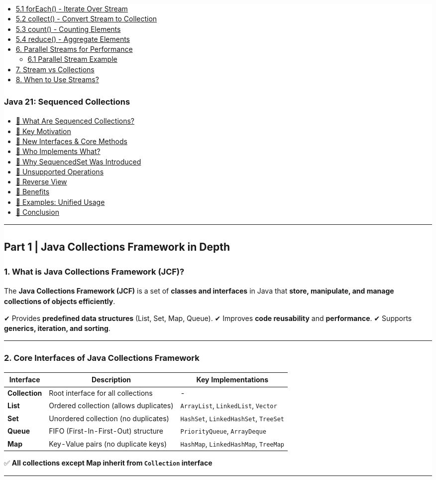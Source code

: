   - [5.1 forEach() - Iterate Over Stream](#51-foreach---iterate-over-stream)
  - [5.2 collect() - Convert Stream to Collection](#52-collect---convert-stream-to-collection)
  - [5.3 count() - Counting Elements](#53-count---counting-elements)
  - [5.4 reduce() - Aggregate Elements](#54-reduce---aggregate-elements)
- [6. Parallel Streams for Performance](#6-parallel-streams-for-performance)
  - [6.1 Parallel Stream Example](#61-parallel-stream-example)
- [7. Stream vs Collections](#7-stream-vs-collections)
- [8. When to Use Streams?](#8-when-to-use-streams)

### Java 21: Sequenced Collections
- [🔹 What Are Sequenced Collections?](#-what-are-sequenced-collections)
- [🔹 Key Motivation](#-key-motivation)
- [🔹 New Interfaces & Core Methods](#-new-interfaces--core-methods)
- [🔹 Who Implements What?](#-who-implements-what)
- [🔹 Why SequencedSet Was Introduced](#-why-sequencedset-was-introduced)
- [🔹 Unsupported Operations](#-unsupported-operations)
- [🔹 Reverse View](#-reverse-view)
- [🔹 Benefits](#-benefits)
- [🔹 Examples: Unified Usage](#-examples-unified-usage)
- [🧠 Conclusion](#-conclusion)


---

## Part 1 | Java Collections Framework in Depth

### 1. What is Java Collections Framework (JCF)?

The **Java Collections Framework (JCF)** is a set of **classes and interfaces** in Java that **store, manipulate, and manage collections of objects efficiently**.

✔ Provides **predefined data structures** (List, Set, Map, Queue).
✔ Improves **code reusability** and **performance**.
✔ Supports **generics, iteration, and sorting**.

---

### 2. Core Interfaces of Java Collections Framework

| Interface      | Description                            | Key Implementations                   |
| -------------- | -------------------------------------- | ------------------------------------- |
| **Collection** | Root interface for all collections     | -                                     |
| **List**       | Ordered collection (allows duplicates) | `ArrayList`, `LinkedList`, `Vector`   |
| **Set**        | Unordered collection (no duplicates)   | `HashSet`, `LinkedHashSet`, `TreeSet` |
| **Queue**      | FIFO (First-In-First-Out) structure    | `PriorityQueue`, `ArrayDeque`         |
| **Map**        | Key-Value pairs (no duplicate keys)    | `HashMap`, `LinkedHashMap`, `TreeMap` |

✅ **All collections except Map inherit from `Collection` interface**

---